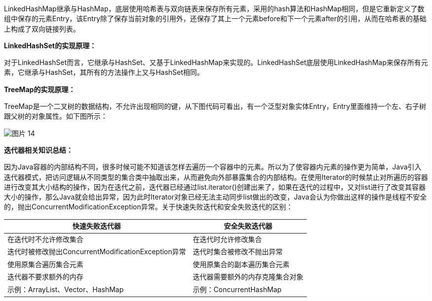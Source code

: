 LinkedHashMap继承与HashMap，底层使用哈希表与双向链表来保存所有元素，采用的hash算法和HashMap相同，但是它重新定义了数组中保存的元素Entry，该Entry除了保存当前对象的引用外，还保存了其上一个元素before和下一个元素after的引用，从而在哈希表的基础上构成了双向链接列表。

**LinkedHashSet的实现原理：**

对于LinkedHashSet而言，它继承与HashSet、又基于LinkedHashMap来实现的。LinkedHashSet底层使用LinkedHashMap来保存所有元素，它继承与HashSet，其所有的方法操作上又与HashSet相同。

**TreeMap的实现原理：**

TreeMap是一个二叉树的数据结构，不允许出现相同的键，从下图代码可看出，有一个泛型对象实体Entry，Entry里面维持一个左、右子树跟父树的对象属性。如下图所示：

![图片 14](https://ws1.sinaimg.cn/large/006tKfTcgy1fq5fe59gr2j30mh0t6gog.jpg)



**迭代器相关知识总结：**

因为Java容器的内部结构不同，很多时候可能不知道该怎样去遍历一个容器中的元素。所以为了使容器内元素的操作更为简单，Java引入迭代器模式，把访问逻辑从不同类型的集合类中抽取出来，从而避免向外部暴露集合的内部结构。在使用Iterator的时候禁止对所遍历的容器进行改变其大小结构的操作，因为在迭代之前，迭代器已经通过list.iterator()创建出来了，如果在迭代的过程中，又对list进行了改变其容器大小的操作，那么Java就会给出异常，因为此时Iterator对象已经无法主动同步list做出的改变，Java会认为你做出这样的操作是线程不安全的，抛出ConcurrentModificationException异常。关于快速失败迭代和安全失败迭代的区别：

| 快速失败迭代器                                      | 安全失败迭代器                   |
| --------------------------------------------------- | -------------------------------- |
| 在迭代时不允许修改集合                              | 在迭代时允许修改集合             |
| 迭代时被修改抛出ConcurrentModificationException异常 | 迭代时集合被修改不抛出异常       |
| 使用原集合遍历集合元素                              | 使用原集合的副本遍历集合元素     |
| 迭代器不要求额外的内存                              | 迭代器需要额外的内存克隆集合对象 |
| 示例：ArrayList、Vector、HashMap                    | 示例：ConcurrentHashMap          |

 

 